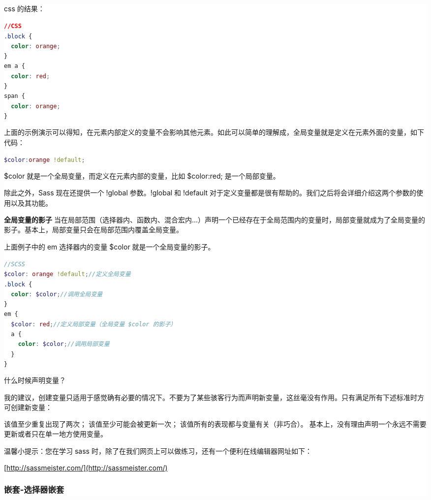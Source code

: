 css 的结果：

```CSS
//CSS
.block {
  color: orange;
}
em a {
  color: red;
}
span {
  color: orange;
}
```

上面的示例演示可以得知，在元素内部定义的变量不会影响其他元素。如此可以简单的理解成，全局变量就是定义在元素外面的变量，如下代码：

```SCSS
$color:orange !default;
```

$color 就是一个全局变量，而定义在元素内部的变量，比如 $color:red; 是一个局部变量。

除此之外，Sass 现在还提供一个 !global 参数。!global 和 !default 对于定义变量都是很有帮助的。我们之后将会详细介绍这两个参数的使用以及其功能。

**全局变量的影子**
当在局部范围（选择器内、函数内、混合宏内...）声明一个已经存在于全局范围内的变量时，局部变量就成为了全局变量的影子。基本上，局部变量只会在局部范围内覆盖全局变量。

上面例子中的 em 选择器内的变量 $color 就是一个全局变量的影子。

```SCSS
//SCSS
$color: orange !default;//定义全局变量
.block {
  color: $color;//调用全局变量
}
em {
  $color: red;//定义局部变量（全局变量 $color 的影子）
  a {
    color: $color;//调用局部变量
  }
}
```

什么时候声明变量？

我的建议，创建变量只适用于感觉确有必要的情况下。不要为了某些骇客行为而声明新变量，这丝毫没有作用。只有满足所有下述标准时方可创建新变量：

该值至少重复出现了两次；
该值至少可能会被更新一次；
该值所有的表现都与变量有关（非巧合）。
基本上，没有理由声明一个永远不需要更新或者只在单一地方使用变量。

温馨小提示：您在学习 sass 时，除了在我们网页上可以做练习，还有一个便利在线编辑器网址如下：

[http://sassmeister.com/](http://sassmeister.com/)

### 嵌套-选择器嵌套
